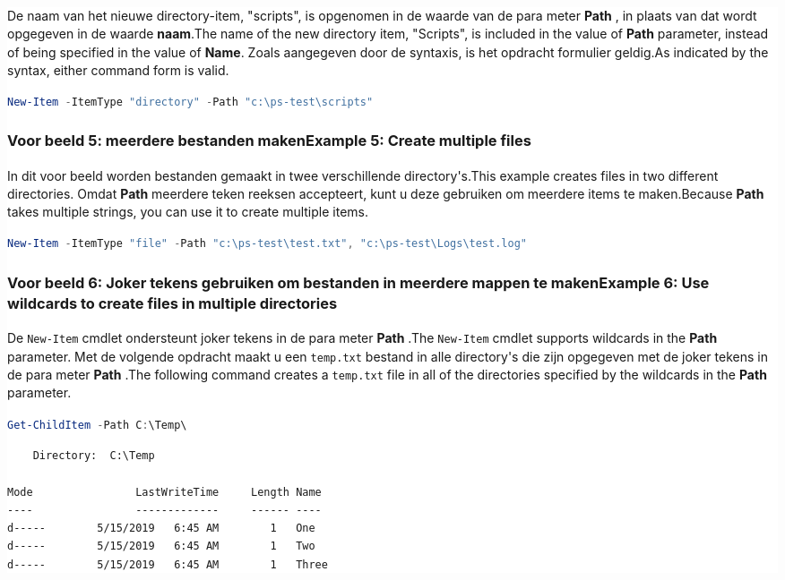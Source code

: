 <span data-ttu-id="0de53-135">De naam van het nieuwe directory-item, "scripts", is opgenomen in de waarde van de para meter **Path** , in plaats van dat wordt opgegeven in de waarde **naam**.</span><span class="sxs-lookup"><span data-stu-id="0de53-135">The name of the new directory item, "Scripts", is included in the value of **Path** parameter, instead of being specified in the value of **Name**.</span></span> <span data-ttu-id="0de53-136">Zoals aangegeven door de syntaxis, is het opdracht formulier geldig.</span><span class="sxs-lookup"><span data-stu-id="0de53-136">As indicated by the syntax, either command form is valid.</span></span>

```powershell
New-Item -ItemType "directory" -Path "c:\ps-test\scripts"
```

### <span data-ttu-id="0de53-137">Voor beeld 5: meerdere bestanden maken</span><span class="sxs-lookup"><span data-stu-id="0de53-137">Example 5: Create multiple files</span></span>

<span data-ttu-id="0de53-138">In dit voor beeld worden bestanden gemaakt in twee verschillende directory's.</span><span class="sxs-lookup"><span data-stu-id="0de53-138">This example creates files in two different directories.</span></span> <span data-ttu-id="0de53-139">Omdat **Path** meerdere teken reeksen accepteert, kunt u deze gebruiken om meerdere items te maken.</span><span class="sxs-lookup"><span data-stu-id="0de53-139">Because **Path** takes multiple strings, you can use it to create multiple items.</span></span>

```powershell
New-Item -ItemType "file" -Path "c:\ps-test\test.txt", "c:\ps-test\Logs\test.log"
```

### <span data-ttu-id="0de53-140">Voor beeld 6: Joker tekens gebruiken om bestanden in meerdere mappen te maken</span><span class="sxs-lookup"><span data-stu-id="0de53-140">Example 6: Use wildcards to create files in multiple directories</span></span>

<span data-ttu-id="0de53-141">De `New-Item` cmdlet ondersteunt joker tekens in de para meter **Path** .</span><span class="sxs-lookup"><span data-stu-id="0de53-141">The `New-Item` cmdlet supports wildcards in the **Path** parameter.</span></span> <span data-ttu-id="0de53-142">Met de volgende opdracht maakt u een `temp.txt` bestand in alle directory's die zijn opgegeven met de joker tekens in de para meter **Path** .</span><span class="sxs-lookup"><span data-stu-id="0de53-142">The following command creates a `temp.txt` file in all of the directories specified by the wildcards in the **Path** parameter.</span></span>

```powershell
Get-ChildItem -Path C:\Temp\
```

```Output
    Directory:  C:\Temp

Mode                LastWriteTime     Length Name
----                -------------     ------ ----
d-----        5/15/2019   6:45 AM        1   One
d-----        5/15/2019   6:45 AM        1   Two
d-----        5/15/2019   6:45 AM        1   Three
```

